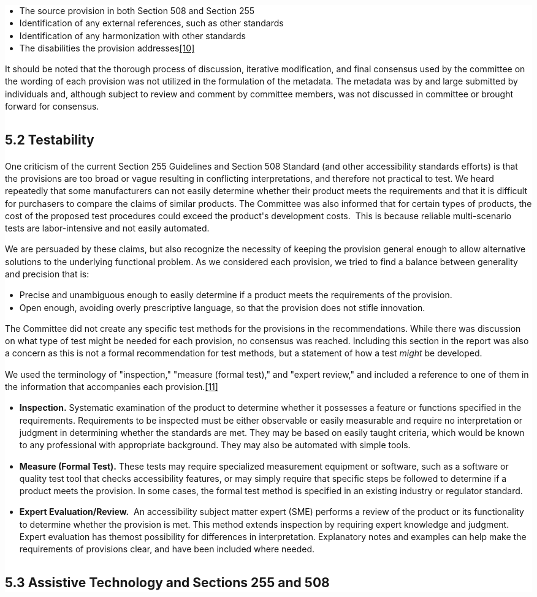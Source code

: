 -   The source provision in both Section 508 and Section 255
-   Identification of any external references, such as other standards
-   Identification of any harmonization with other standards
-   The disabilities the provision addresses[[10]](#_ftn10)

It should be noted that the thorough process of discussion, iterative modification, and final consensus used by the committee on the wording of each provision was not utilized in the formulation of the metadata. The metadata was by and large submitted by individuals and, although subject to review and comment by committee members, was not discussed in committee or brought forward for consensus.

5.2 Testability
---------------

One criticism of the current Section 255 Guidelines and Section 508 Standard (and other accessibility standards efforts) is that the provisions are too broad or vague resulting in conflicting interpretations, and therefore not practical to test. We heard repeatedly that some manufacturers can not easily determine whether their product meets the requirements and that it is difficult for purchasers to compare the claims of similar products. The Committee was also informed that for certain types of products, the cost of the proposed test procedures could exceed the product's development costs.  This is because reliable multi-scenario tests are labor-intensive and not easily automated.

We are persuaded by these claims, but also recognize the necessity of keeping the provision general enough to allow alternative solutions to the underlying functional problem. As we considered each provision, we tried to find a balance between generality and precision that is:

-   Precise and unambiguous enough to easily determine if a product meets the requirements of the provision.
-   Open enough, avoiding overly prescriptive language, so that the provision does not stifle innovation.

The Committee did not create any specific test methods for the provisions in the recommendations. While there was discussion on what type of test might be needed for each provision, no consensus was reached. Including this section in the report was also a concern as this is not a formal recommendation for test methods, but a statement of how a test *might* be developed.

We used the terminology of "inspection," "measure (formal test)," and "expert review," and included a reference to one of them in the information that accompanies each provision.[[11]](#_ftn11)

-   **Inspection.** Systematic examination of the product to determine whether it possesses a feature or functions specified in the requirements. Requirements to be inspected must be either observable or easily measurable and require no interpretation or judgment in determining whether the standards are met. They may be based on easily taught criteria, which would be known to any professional with appropriate background. They may also be automated with simple tools.

-   **Measure (Formal Test).** These tests may require specialized measurement equipment or software, such as a software or quality test tool that checks accessibility features, or may simply require that specific steps be followed to determine if a product meets the provision. In some cases, the formal test method is specified in an existing industry or regulator standard.
-   **Expert Evaluation/Review.**  An accessibility subject matter expert (SME) performs a review of the product or its functionality to determine whether the provision is met. This method extends inspection by requiring expert knowledge and judgment.  Expert evaluation has themost possibility for differences in interpretation. Explanatory notes and examples can help make the requirements of provisions clear, and have been included where needed.

5.3 Assistive Technology and Sections 255 and 508
-------------------------------------------------
